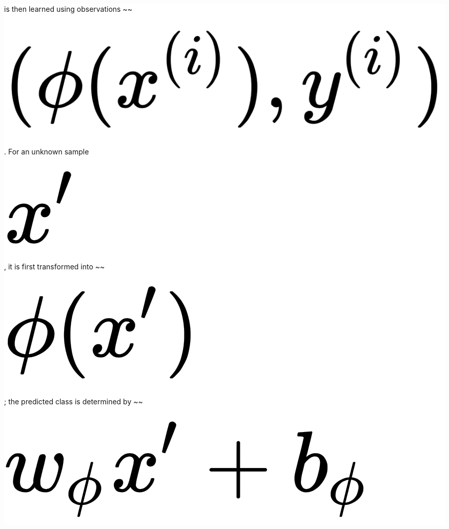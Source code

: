 is then learned using observations ~~

![](./b48e6a6a-b235-4e5e-90c9-d026021fea09.png)

. For an unknown sample 

![](./7ac7479f-2a9c-46e1-866e-67a9d46aa686.png)

, it is first transformed into ~~

![](./c46524c4-dfa9-48eb-a267-660a3b8e7080.png)

; the predicted class is determined by ~~

![](./491d9400-62a9-4047-bde4-6737f543c6f3.png)

